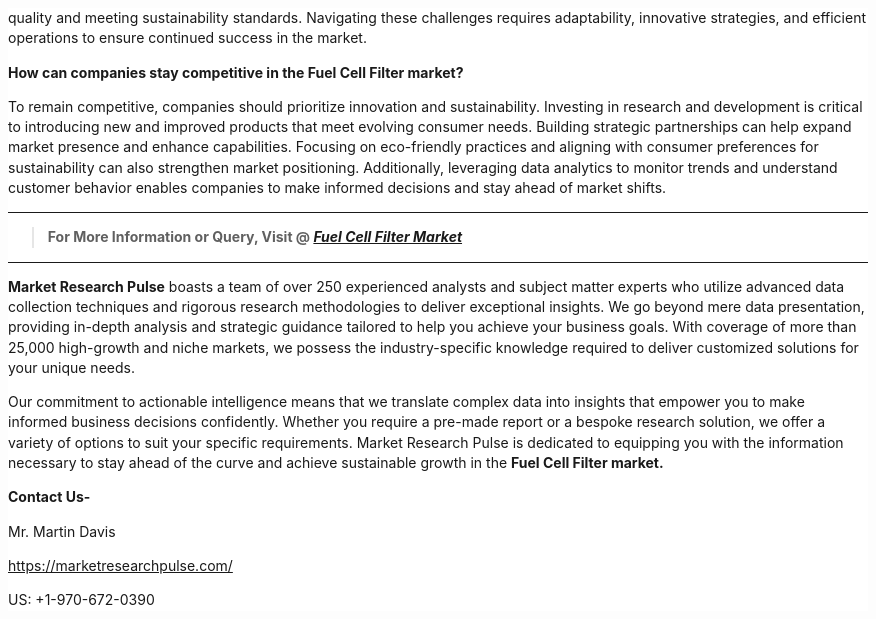 quality and meeting sustainability standards. Navigating these challenges requires adaptability, innovative strategies, and efficient operations to ensure continued success in the market.</p><p><strong>How can companies stay competitive in the Fuel Cell Filter market?</strong></p><p>To remain competitive, companies should prioritize innovation and sustainability. Investing in research and development is critical to introducing new and improved products that meet evolving consumer needs. Building strategic partnerships can help expand market presence and enhance capabilities. Focusing on eco-friendly practices and aligning with consumer preferences for sustainability can also strengthen market positioning. Additionally, leveraging data analytics to monitor trends and understand customer behavior enables companies to make informed decisions and stay ahead of market shifts.</p><hr /><blockquote><p><strong>For More Information or Query, Visit @&nbsp;<em><a href="https://marketresearchpulse.com/report/40106/fuel-cell-filter-market?utm_source=Linkedin&utm_medium=022">Fuel Cell Filter Market</a></em></strong></p></blockquote><hr /><p><strong>Market Research Pulse</strong> boasts a team of over 250 experienced analysts and subject matter experts who utilize advanced data collection techniques and rigorous research methodologies to deliver exceptional insights. We go beyond mere data presentation, providing in-depth analysis and strategic guidance tailored to help you achieve your business goals. With coverage of more than 25,000 high-growth and niche markets, we possess the industry-specific knowledge required to deliver customized solutions for your unique needs.</p><p>Our commitment to actionable intelligence means that we translate complex data into insights that empower you to make informed business decisions confidently. Whether you require a pre-made report or a bespoke research solution, we offer a variety of options to suit your specific requirements. Market Research Pulse is dedicated to equipping you with the information necessary to stay ahead of the curve and achieve sustainable growth in the <strong>Fuel Cell Filter market.</strong></p><p><strong>Contact Us-</strong></p><p>Mr. Martin Davis</p><p>https://marketresearchpulse.com/</p><p>US: +1-970-672-0390</p>
